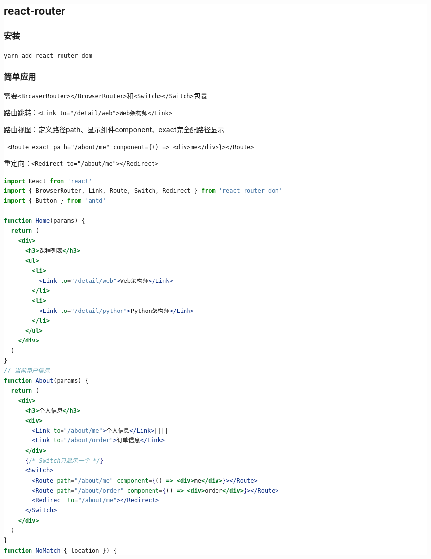 












## react-router

### 安装

```shell
yarn add react-router-dom
```

### 简单应用

需要`<BrowserRouter></BrowserRouter>`和`<Switch></Switch>`包裹

路由跳转：`<Link to="/detail/web">Web架构师</Link>`

路由视图：定义路径path、显示组件component、exact完全配路径显示

` <Route exact path="/about/me" component={() => <div>me</div>}></Route>`

重定向：`<Redirect to="/about/me"></Redirect>`

```jsx
import React from 'react'
import { BrowserRouter, Link, Route, Switch, Redirect } from 'react-router-dom'
import { Button } from 'antd'

function Home(params) {
  return (
    <div>
      <h3>课程列表</h3>
      <ul>
        <li>
          <Link to="/detail/web">Web架构师</Link>
        </li>
        <li>
          <Link to="/detail/python">Python架构师</Link>
        </li>
      </ul>
    </div>
  )
}
// 当前用户信息
function About(params) {
  return (
    <div>
      <h3>个人信息</h3>
      <div>
        <Link to="/about/me">个人信息</Link>||||
        <Link to="/about/order">订单信息</Link>
      </div>
      {/* Switch只显示一个 */}
      <Switch>
        <Route path="/about/me" component={() => <div>me</div>}></Route>
        <Route path="/about/order" component={() => <div>order</div>}></Route>
        <Redirect to="/about/me"></Redirect>
      </Switch>
    </div>
  )
}
function NoMatch({ location }) {
```